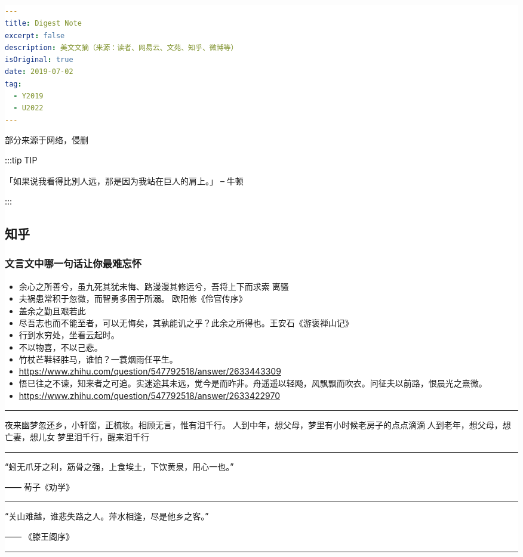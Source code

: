 ```yaml
---
title: Digest Note
excerpt: false
description: 美文文摘（来源：读者、网易云、文苑、知乎、微博等）
isOriginal: true
date: 2019-07-02
tag:
  - Y2019
  - U2022
---
```


部分来源于网络，侵删

:::tip TIP

「如果说我看得比別人远，那是因为我站在巨人的肩上。」 – 牛顿

:::

## 知乎

### 文言文中哪一句话让你最难忘怀

- 余心之所善兮，虽九死其犹未悔、路漫漫其修远兮，吾将上下而求索 离骚
- 夫祸患常积于忽微，而智勇多困于所溺。 欧阳修《伶官传序》
- 盖余之勤且艰若此
- 尽吾志也而不能至者，可以无悔矣，其孰能讥之乎？此余之所得也。王安石《游褒禅山记》
- 行到水穷处，坐看云起时。
- 不以物喜，不以己悲。
- 竹杖芒鞋轻胜马，谁怕？一蓑烟雨任平生。
- https://www.zhihu.com/question/547792518/answer/2633443309
- 悟已往之不谏，知来者之可追。实迷途其未远，觉今是而昨非。舟遥遥以轻飏，风飘飘而吹衣。问征夫以前路，恨晨光之熹微。
- https://www.zhihu.com/question/547792518/answer/2633422970

---

夜来幽梦忽还乡，小轩窗，正梳妆。相顾无言，惟有泪千行。
人到中年，想父母，梦里有小时候老房子的点点滴滴
人到老年，想父母，想亡妻，想儿女
梦里泪千行，醒来泪千行

---

“蚓无爪牙之利，筋骨之强，上食埃土，下饮黄泉，用心一也。”

—— 荀子《劝学》

---

“关山难越，谁悲失路之人。萍水相逢，尽是他乡之客。”

—— 《滕王阁序》

---
